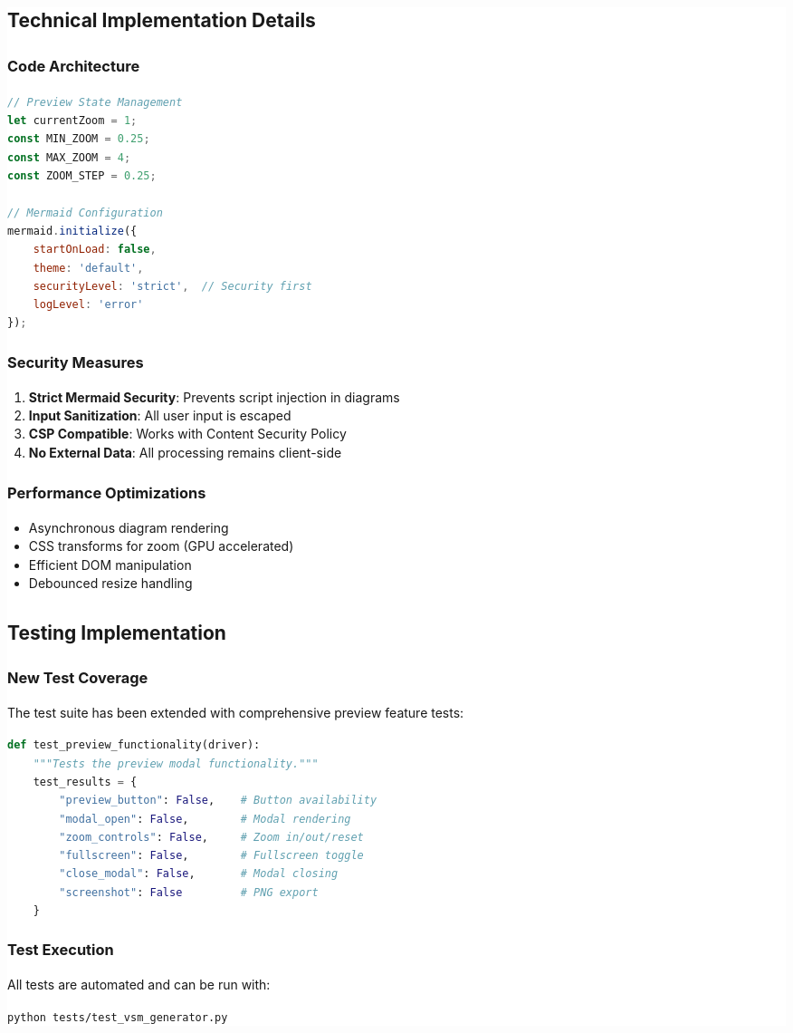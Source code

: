 ## Technical Implementation Details

### Code Architecture
```javascript
// Preview State Management
let currentZoom = 1;
const MIN_ZOOM = 0.25;
const MAX_ZOOM = 4;
const ZOOM_STEP = 0.25;

// Mermaid Configuration
mermaid.initialize({
    startOnLoad: false,
    theme: 'default',
    securityLevel: 'strict',  // Security first
    logLevel: 'error'
});
```

### Security Measures
1. **Strict Mermaid Security**: Prevents script injection in diagrams
2. **Input Sanitization**: All user input is escaped
3. **CSP Compatible**: Works with Content Security Policy
4. **No External Data**: All processing remains client-side

### Performance Optimizations
- Asynchronous diagram rendering
- CSS transforms for zoom (GPU accelerated)
- Efficient DOM manipulation
- Debounced resize handling

## Testing Implementation

### New Test Coverage
The test suite has been extended with comprehensive preview feature tests:

```python
def test_preview_functionality(driver):
    """Tests the preview modal functionality."""
    test_results = {
        "preview_button": False,    # Button availability
        "modal_open": False,        # Modal rendering
        "zoom_controls": False,     # Zoom in/out/reset
        "fullscreen": False,        # Fullscreen toggle
        "close_modal": False,       # Modal closing
        "screenshot": False         # PNG export
    }
```

### Test Execution
All tests are automated and can be run with:
```bash
python tests/test_vsm_generator.py
```
